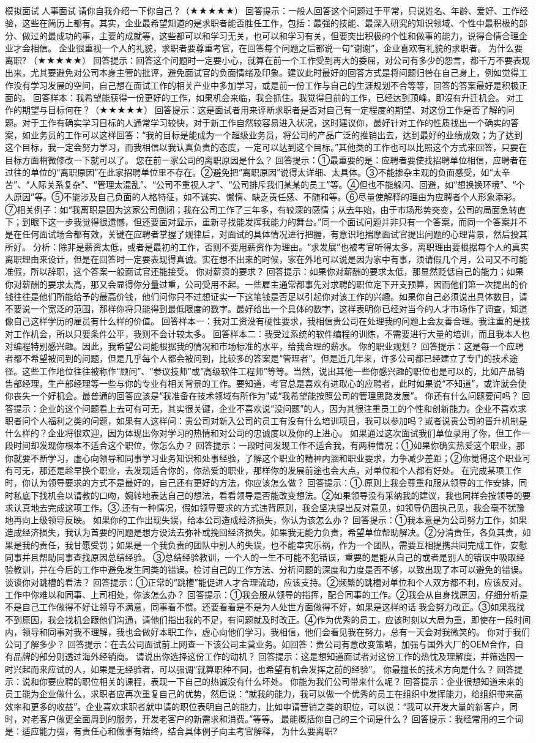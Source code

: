 模拟面试
人事面试
请你自我介绍一下你自己？（★★★★★）
回答提示：一般人回答这个问题过于平常，只说姓名、年龄、爱好、工作经验，这些在简历上都有。其实，企业最希望知道的是求职者能否胜任工作，包括：最强的技能、最深入研究的知识领域、个性中最积极的部分、做过的最成功的事，主要的成就等，这些都可以和学习无关，也可以和学习有关，但要突出积极的个性和做事的能力，说得合情合理企业才会相信。
企业很重视一个人的礼貌，求职者要尊重考官，在回答每个问题之后都说一句“谢谢”，企业喜欢有礼貌的求职者。
为什么要离职? （★★★★★）
回答提示：回答这个问题时一定要小心，就算在前一个工作受到再大的委屈，对公司有多少的怨言，都千万不要表现出来，尤其要避免对公司本身主管的批评，避免面试官的负面情绪及印象。建议此时最好的回答方式是将问题归咎在自己身上，例如觉得工作没有学习发展的空间，自己想在面试工作的相关产业中多加学习，或是前一份工作与自己的生涯规划不合等等，回答的答案最好是积极正面的。
回答样本：我希望能获得一份更好的工作，如果机会来临，我会抓住。我觉得目前的工作，已经达到顶峰，即沒有升迁机会。
对工作的期望与目标何在？（★★★★★）
回答提示：这是面试者用来评断求职者是否对自己有一定程度的期望、对这份工作是否了解的问题。对于工作有确实学习目标的人通常学习较快，对于新工作自然较容易进入状况，这时建议你，最好针对工作的性质找出一个确实的答案，如业务员的工作可以这样回答：“我的目标是能成为一个超级业务员，将公司的产品广泛的推销出去，达到最好的业绩成效；为了达到这个目标，我一定会努力学习，而我相信以我认真负责的态度，一定可以达到这个目标。”其他类的工作也可以比照这个方式来回答，只要在目标方面稍微修改一下就可以了。
您在前一家公司的离职原因是什么？
回答提示：①最重要的是：应聘者要使找招聘单位相信，应聘者在过往的单位的“离职原因”在此家招聘单位里不存在。②避免把“离职原因”说得太详细、太具体。③不能掺杂主观的负面感受，如“太辛苦”、“人际关系复杂”、“管理太混乱”、“公司不重视人才”、“公司排斥我们某某的员工”等。④但也不能躲闪、回避，如“想换换环境”、“个人原因”等。⑤不能涉及自己负面的人格特征，如不诚实、懒惰、缺乏责任感、不随和等。⑥尽量使解释的理由为应聘者个人形象添彩。⑦相关例子：如“我离职是因为这家公司倒闭；我在公司工作了三年多，有较深的感情；从去年始，由于市场形势突变，公司的局面急转直下；到眼下这一步我觉得很遗憾，但还要面对显示，重新寻找能发挥我能力的舞台。”同一个面试问题并非只有一个答案，而同一个答案并不是在任何面试场合都有效，关键在应聘者掌握了规律后，对面试的具体情况进行把握，有意识地揣摩面试官提出问题的心理背景，然后投其所好。
分析：除非是薪资太低，或者是最初的工作，否则不要用薪资作为理由。“求发展”也被考官听得太多，离职理由要根据每个人的真实离职理由来设计，但是在回答时一定要表现得真诚。实在想不出来的时候，家在外地可以说是因为家中有事，须请假几个月，公司又不可能准假，所以辞职，这个答案一般面试官还能接受。
你对薪资的要求？
回答提示：如果你对薪酬的要求太低，那显然贬低自己的能力；如果你对薪酬的要求太高，那又会显得你分量过重，公司受用不起。一些雇主通常都事先对求聘的职位定下开支预算，因而他们第一次提出的价钱往往是他们所能给予的最高价钱，他们问你只不过想证实一下这笔钱是否足以引起你对该工作的兴趣。如果你自己必须说出具体数目，请不要说一个宽泛的范围，那样你将只能得到最低限度的数字。最好给出一个具体的数字，这样表明你已经对当今的人才市场作了调查，知道像自己这样学历的雇员有什么样的价值。
回答样本一：我对工资没有硬性要求，我相信贵公司在处理我的问题上会友善合理。我注重的是找对工作机会，所以只要条件公平，我则不会计较太多。
回答样本二：我受过系统的软件编程的训练，不需要进行大量的培训，而且我本人也对编程特别感兴趣。因此，我希望公司能根据我的情况和市场标准的水平，给我合理的薪水。
你的职业规划？
回答提示：这是每一个应聘者都不希望被问到的问题，但是几乎每个人都会被问到，比较多的答案是“管理者”。但是近几年来，许多公司都已经建立了专门的技术途径。这些工作地位往往被称作“顾问”、“参议技师”或“高级软件工程师”等等。当然，说出其他一些你感兴趣的职位也是可以的，比如产品销售部经理，生产部经理等一些与你的专业有相关背景的工作。要知道，考官总是喜欢有进取心的应聘者，此时如果说“不知道”，或许就会使你丧失一个好机会。最普通的回答应该是“我准备在技术领域有所作为”或“我希望能按照公司的管理思路发展”。
你还有什么问题要问吗？
回答提示：企业的这个问题看上去可有可无，其实很关键，企业不喜欢说“没问题”的人，因为其很注重员工的个性和创新能力。企业不喜欢求职者问个人福利之类的问题，如果有人这样问：贵公司对新入公司的员工有没有什么培训项目，我可以参加吗？或者说贵公司的晋升机制是什么样的？企业将很欢迎，因为体现出你对学习的热情和对公司的忠诚度以及你的上进心。
如果通过这次面试我们单位录用了你，但工作一段时间却发现你根本不适合这个职位，你怎么办？
回答提示：一段时间发现工作不适合我，有两种情况：①如果你确实热爱这个职业，那你就要不断学习，虚心向领导和同事学习业务知识和处事经验，了解这个职业的精神内涵和职业要求，力争减少差距；②你觉得这个职业可有可无，那还是趁早换个职业，去发现适合你的，你热爱的职业，那样你的发展前途也会大点，对单位和个人都有好处。
在完成某项工作时，你认为领导要求的方式不是最好的，自己还有更好的方法，你应该怎么做？
回答提示：①.原则上我会尊重和服从领导的工作安排，同时私底下找机会以请教的口吻，婉转地表达自己的想法，看看领导是否能改变想法。②如果领导没有采纳我的建议，我也同样会按领导的要求认真地去完成这项工作。③.还有一种情况，假如领导要求的方式违背原则，我会坚决提出反对意见，如领导仍固执己见，我会毫不犹豫地再向上级领导反映。
如果你的工作出现失误，给本公司造成经济损失，你认为该怎么办？
回答提示：①我本意是为公司努力工作，如果造成经济损失，我认为首要的问题是想方设法去弥补或挽回经济损失。如果我无能力负责，希望单位帮助解决。②分清责任，各负其责，如果是我的责任，我甘愿受罚；如果是一个我负责的团队中别人的失误，也不能幸灾乐祸，作为一个团队，需要互相提携共同完成工作，安慰同事并且帮助同事查找原因总结经验。
③总结经验教训，一个人的一生不可能不犯错误，重要的是能从自己的或者是别人的错误中吸取经验教训，并在今后的工作中避免发生同类的错误。检讨自己的工作方法、分析问题的深度和力度是否不够，以致出现了本可以避免的错误。
谈谈你对跳槽的看法？
回答提示：①正常的“跳槽”能促进人才合理流动，应该支持。②频繁的跳槽对单位和个人双方都不利，应该反对。
工作中你难以和同事、上司相处，你该怎么办？
回答提示：①我会服从领导的指挥，配合同事的工作。②我会从自身找原因，仔细分析是不是自己工作做得不好让领导不满意，同事看不惯。还要看看是不是为人处世方面做得不好，如果是这样的话 我会努力改正。③如果我找不到原因，我会找机会跟他们沟通，请他们指出我的不足，有问题就及时改正。④作为优秀的员工，应该时刻以大局为重，即使在一段时间内，领导和同事对我不理解，我也会做好本职工作，虚心向他们学习，我相信，他们会看见我在努力，总有一天会对我微笑的。
你对于我们公司了解多少？
回答提示：在去公司面试前上网查一下该公司主营业务。如回答：贵公司有意改变策略，加强与国外大厂的OEM合作，自有品牌的部分则透过海外经销商。
请说出你选择这份工作的动机？
回答提示：这是想知道面试者对这份工作的热忱及理解度，并筛选因一时兴起而来应试的人，如果是无经验者，可以强调“就算职种不同，也希望有机会发挥之前的经验”。
你最擅长的技术方向是什么？
回答提示：说和你要应聘的职位相关的课程，表现一下自己的热诚没有什么坏处。
你能为我们公司带来什么呢？
回答提示：企业很想知道未来的员工能为企业做什么，求职者应再次重复自己的优势，然后说：“就我的能力，我可以做一个优秀的员工在组织中发挥能力，给组织带来高效率和更多的收益”。企业喜欢求职者就申请的职位表明自己的能力，比如申请营销之类的职位，可以说：“我可以开发大量的新客户，同时，对老客户做更全面周到的服务，开发老客户的新需求和消费。”等等。
最能概括你自己的三个词是什么？
回答提示：我经常用的三个词是：适应能力强，有责任心和做事有始终，结合具体例子向主考官解释，
为什么要离职?